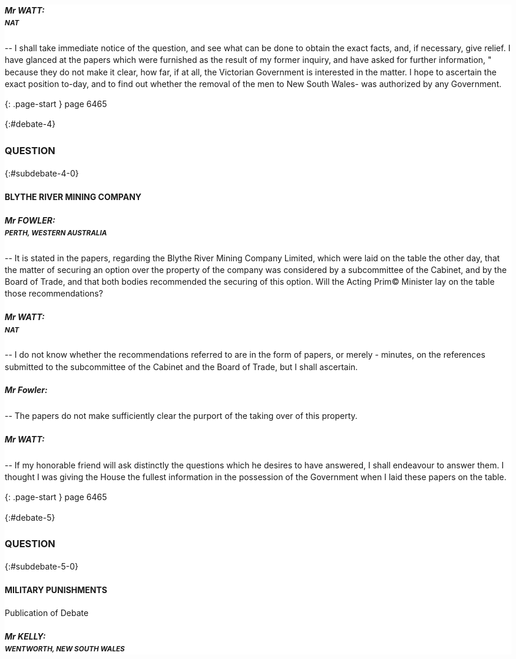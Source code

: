 ##### Mr WATT:<br><small class="text-muted">NAT</small>

-- I shall take immediate notice of the question, and see what can be done to obtain the exact facts, and, if necessary, give relief. I have glanced at the papers which were furnished as the result of my former inquiry, and have asked for further information, " because they do not make it clear, how far, if at all, the Victorian Government is interested in the matter. I hope to ascertain the exact position to-day, and to find out whether the removal of the men to New South Wales- was authorized by any Government. 

{: .page-start }
page 6465

{:#debate-4}
### QUESTION

{:#subdebate-4-0}
#### BLYTHE RIVER MINING COMPANY

##### Mr FOWLER:<br><small class="text-muted">PERTH, WESTERN AUSTRALIA</small>

-- It is stated in the papers, regarding the Blythe River Mining Company Limited, which were laid on the table the other day, that the matter of securing an option over the property of the company was considered by a subcommittee of the Cabinet, and by the Board of Trade, and that both bodies recommended the securing of this option. Will the Acting Prim© Minister lay on the table those recommendations? 

##### Mr WATT:<br><small class="text-muted">NAT</small>

-- I do not know whether the recommendations referred to are in the form of papers, or merely - minutes, on the references submitted to the subcommittee of the Cabinet and the Board of Trade, but I shall ascertain. 

##### Mr Fowler:

-- The papers do not make sufficiently clear the purport of the taking over of this property. 

##### Mr WATT:

-- If my honorable friend will ask distinctly the questions which he desires to have answered, I shall endeavour to answer them. I thought I was giving the House the fullest information in the possession  of  the Government when I laid these papers on the table. 

{: .page-start }
page 6465

{:#debate-5}
### QUESTION

{:#subdebate-5-0}
#### MILITARY PUNISHMENTS

Publication of Debate

##### Mr KELLY:<br><small class="text-muted">WENTWORTH, NEW SOUTH WALES</small>
